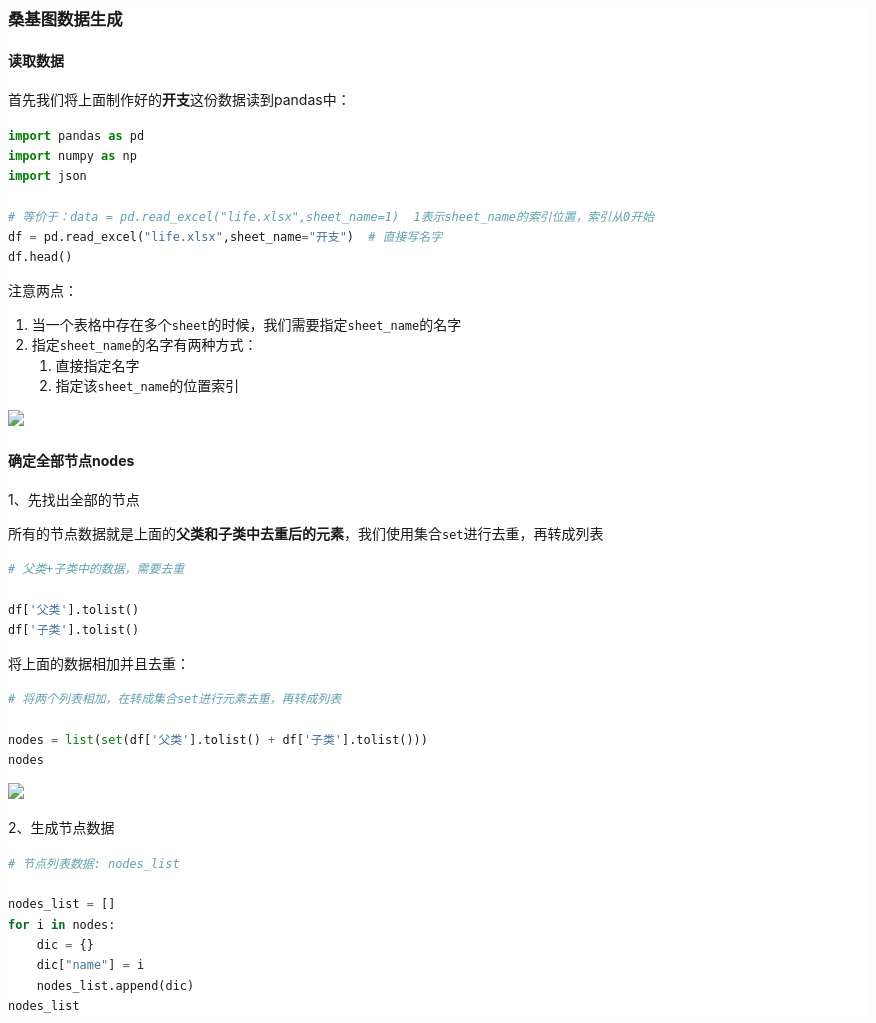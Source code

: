 

### 桑基图数据生成

#### 读取数据

首先我们将上面制作好的**开支**这份数据读到pandas中：

```python
import pandas as pd
import numpy as np
import json

# 等价于：data = pd.read_excel("life.xlsx",sheet_name=1)  1表示sheet_name的索引位置，索引从0开始
df = pd.read_excel("life.xlsx",sheet_name="开支")  # 直接写名字
df.head()
```

注意两点：

1. 当一个表格中存在多个`sheet`的时候，我们需要指定`sheet_name`的名字 
2. 指定`sheet_name`的名字有两种方式：
   1. 直接指定名字
   2. 指定该`sheet_name`的位置索引

![](https://tva1.sinaimg.cn/large/0081Kckwgy1gl45hqpksej30ae10i76y.jpg)



#### 确定全部节点nodes

1、先找出全部的节点

所有的节点数据就是上面的**父类和子类中去重后的元素**，我们使用集合`set`进行去重，再转成列表

```python
# 父类+子类中的数据，需要去重

df['父类'].tolist()
df['子类'].tolist()
```

将上面的数据相加并且去重：

```python
# 将两个列表相加，在转成集合set进行元素去重，再转成列表

nodes = list(set(df['父类'].tolist() + df['子类'].tolist())) 
nodes
```

![](https://tva1.sinaimg.cn/large/0081Kckwgy1gl45lwo0w3j31140qu0vv.jpg)

2、生成节点数据

```python
# 节点列表数据: nodes_list

nodes_list = []
for i in nodes:
    dic = {}
    dic["name"] = i
    nodes_list.append(dic)
nodes_list
```
